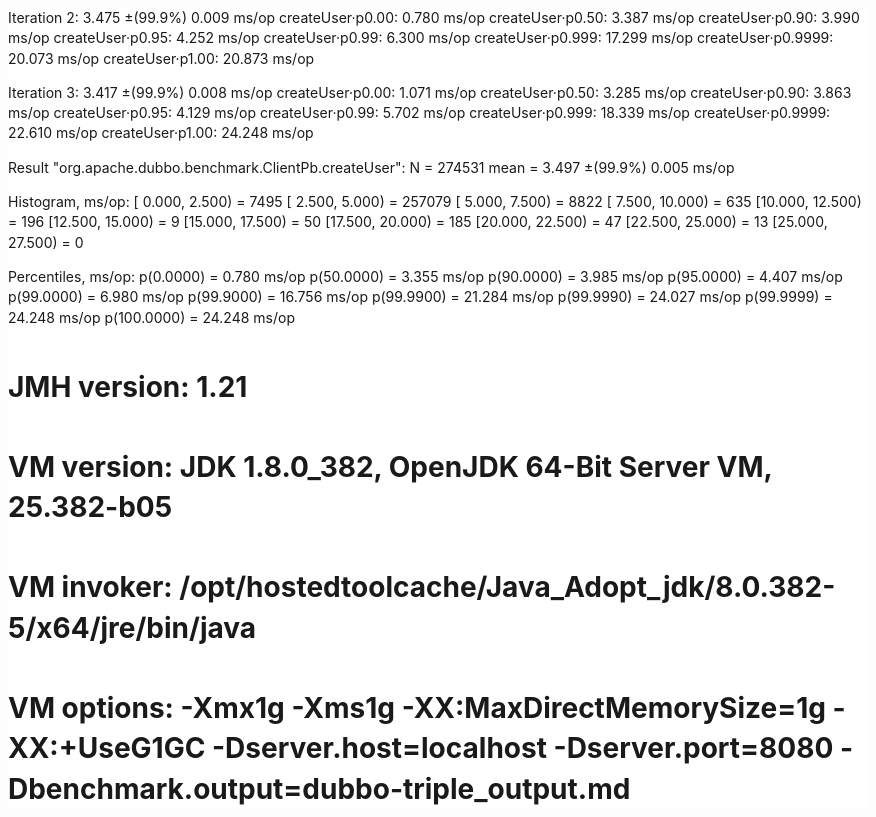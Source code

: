 Iteration   2: 3.475 ±(99.9%) 0.009 ms/op
                 createUser·p0.00:   0.780 ms/op
                 createUser·p0.50:   3.387 ms/op
                 createUser·p0.90:   3.990 ms/op
                 createUser·p0.95:   4.252 ms/op
                 createUser·p0.99:   6.300 ms/op
                 createUser·p0.999:  17.299 ms/op
                 createUser·p0.9999: 20.073 ms/op
                 createUser·p1.00:   20.873 ms/op

Iteration   3: 3.417 ±(99.9%) 0.008 ms/op
                 createUser·p0.00:   1.071 ms/op
                 createUser·p0.50:   3.285 ms/op
                 createUser·p0.90:   3.863 ms/op
                 createUser·p0.95:   4.129 ms/op
                 createUser·p0.99:   5.702 ms/op
                 createUser·p0.999:  18.339 ms/op
                 createUser·p0.9999: 22.610 ms/op
                 createUser·p1.00:   24.248 ms/op



Result "org.apache.dubbo.benchmark.ClientPb.createUser":
  N = 274531
  mean =      3.497 ±(99.9%) 0.005 ms/op

  Histogram, ms/op:
    [ 0.000,  2.500) = 7495 
    [ 2.500,  5.000) = 257079 
    [ 5.000,  7.500) = 8822 
    [ 7.500, 10.000) = 635 
    [10.000, 12.500) = 196 
    [12.500, 15.000) = 9 
    [15.000, 17.500) = 50 
    [17.500, 20.000) = 185 
    [20.000, 22.500) = 47 
    [22.500, 25.000) = 13 
    [25.000, 27.500) = 0 

  Percentiles, ms/op:
      p(0.0000) =      0.780 ms/op
     p(50.0000) =      3.355 ms/op
     p(90.0000) =      3.985 ms/op
     p(95.0000) =      4.407 ms/op
     p(99.0000) =      6.980 ms/op
     p(99.9000) =     16.756 ms/op
     p(99.9900) =     21.284 ms/op
     p(99.9990) =     24.027 ms/op
     p(99.9999) =     24.248 ms/op
    p(100.0000) =     24.248 ms/op


# JMH version: 1.21
# VM version: JDK 1.8.0_382, OpenJDK 64-Bit Server VM, 25.382-b05
# VM invoker: /opt/hostedtoolcache/Java_Adopt_jdk/8.0.382-5/x64/jre/bin/java
# VM options: -Xmx1g -Xms1g -XX:MaxDirectMemorySize=1g -XX:+UseG1GC -Dserver.host=localhost -Dserver.port=8080 -Dbenchmark.output=dubbo-triple_output.md